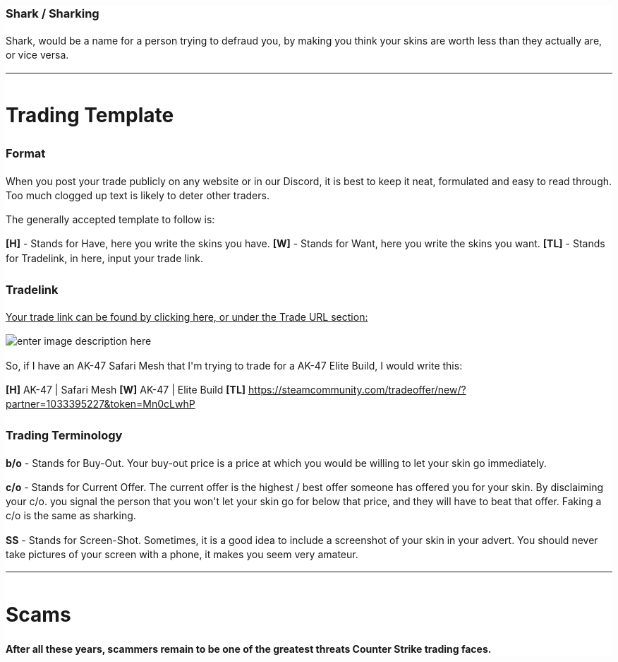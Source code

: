 ### Shark / Sharking
Shark, would be a name for a person trying to defraud you, by making you think your skins are worth less than they actually are, or vice versa. 

***

# Trading Template

### Format 
When you post your trade publicly on any website or in our Discord, it is best to keep it neat, formulated and easy to read through. Too much clogged up text is likely to deter other traders.

The generally accepted template to follow is:

**[H]**  - Stands for Have, here you write the skins you have.
**[W]**  - Stands for Want, here you write the skins you want.
**[TL]** - Stands for Tradelink, in here, input your trade link.

### Tradelink

[Your trade link can be found by clicking here, or under the Trade URL section:](https://steamcommunity.com/id/vortexiel/tradeoffers/privacy#trade_offer_access_url)

![enter image description here](https://trademart.gg/guide/assets/img/tradelink.png)

So, if I have an AK-47 Safari Mesh that I'm trying to trade for a AK-47 Elite Build, I would write this:

**[H]**  AK-47 | Safari Mesh
**[W]**  AK-47 | Elite Build
**[TL]** https://steamcommunity.com/tradeoffer/new/?partner=1033395227&token=Mn0cLwhP

### Trading Terminology

**b/o** - Stands for Buy-Out.
Your buy-out price is a price at which you would be willing to let your skin go immediately.


**c/o** - Stands for Current Offer.
The current offer is the highest / best offer someone has offered you for your skin.
By disclaiming your c/o. you signal the person that you won't let your skin go for below that price, and they will have to beat that offer. Faking a c/o is the same as sharking.


**SS** - Stands for Screen-Shot.
Sometimes, it is a good idea to include a screenshot of your skin in your advert.
You should never take pictures of your screen with a phone, it makes you seem very amateur.

***

# Scams

**After all these years, scammers remain to be one of the greatest threats Counter Strike trading faces.**
